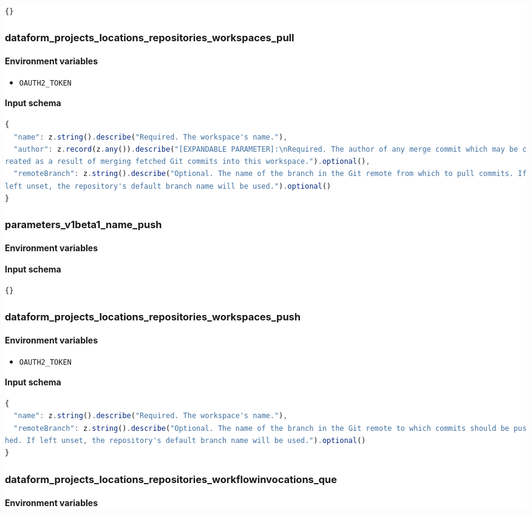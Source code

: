 ```ts
{}
```

### dataform_projects_locations_repositories_workspaces_pull

**Environment variables**

- `OAUTH2_TOKEN`

**Input schema**

```ts
{
  "name": z.string().describe("Required. The workspace's name."),
  "author": z.record(z.any()).describe("[EXPANDABLE PARAMETER]:\nRequired. The author of any merge commit which may be created as a result of merging fetched Git commits into this workspace.").optional(),
  "remoteBranch": z.string().describe("Optional. The name of the branch in the Git remote from which to pull commits. If left unset, the repository's default branch name will be used.").optional()
}
```

### parameters_v1beta1_name_push

**Environment variables**



**Input schema**

```ts
{}
```

### dataform_projects_locations_repositories_workspaces_push

**Environment variables**

- `OAUTH2_TOKEN`

**Input schema**

```ts
{
  "name": z.string().describe("Required. The workspace's name."),
  "remoteBranch": z.string().describe("Optional. The name of the branch in the Git remote to which commits should be pushed. If left unset, the repository's default branch name will be used.").optional()
}
```

### dataform_projects_locations_repositories_workflowinvocations_que

**Environment variables**

